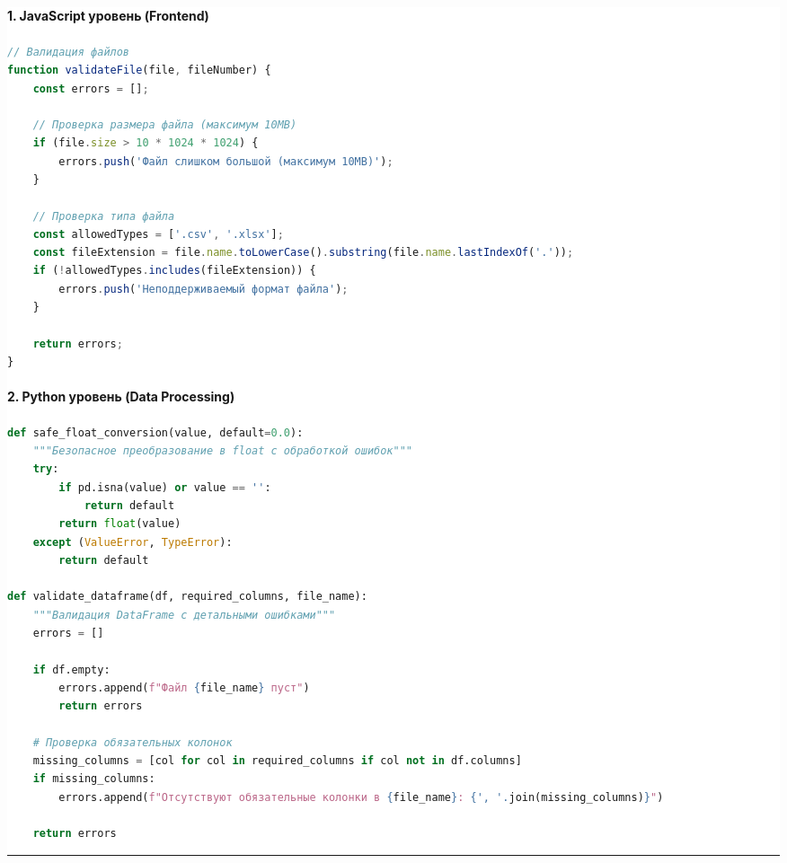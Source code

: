#### 1. JavaScript уровень (Frontend)
```javascript
// Валидация файлов
function validateFile(file, fileNumber) {
    const errors = [];
    
    // Проверка размера файла (максимум 10MB)
    if (file.size > 10 * 1024 * 1024) {
        errors.push('Файл слишком большой (максимум 10MB)');
    }
    
    // Проверка типа файла
    const allowedTypes = ['.csv', '.xlsx'];
    const fileExtension = file.name.toLowerCase().substring(file.name.lastIndexOf('.'));
    if (!allowedTypes.includes(fileExtension)) {
        errors.push('Неподдерживаемый формат файла');
    }
    
    return errors;
}
```

#### 2. Python уровень (Data Processing)
```python
def safe_float_conversion(value, default=0.0):
    """Безопасное преобразование в float с обработкой ошибок"""
    try:
        if pd.isna(value) or value == '':
            return default
        return float(value)
    except (ValueError, TypeError):
        return default

def validate_dataframe(df, required_columns, file_name):
    """Валидация DataFrame с детальными ошибками"""
    errors = []
    
    if df.empty:
        errors.append(f"Файл {file_name} пуст")
        return errors
    
    # Проверка обязательных колонок
    missing_columns = [col for col in required_columns if col not in df.columns]
    if missing_columns:
        errors.append(f"Отсутствуют обязательные колонки в {file_name}: {', '.join(missing_columns)}")
    
    return errors
```

---
